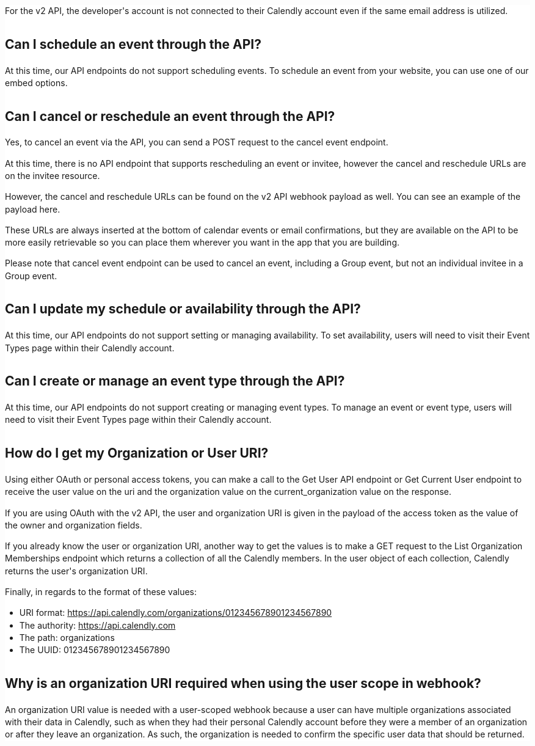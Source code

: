 For the v2 API, the developer's account is not connected to their Calendly account even if the same email address is utilized.

## Can I schedule an event through the API?
At this time, our API endpoints do not support scheduling events. To schedule an event from your website, you can use one of our embed options.

## Can I cancel or reschedule an event through the API?
Yes, to cancel an event via the API, you can send a POST request to the cancel event endpoint.

At this time, there is no API endpoint that supports rescheduling an event or invitee, however the cancel and reschedule URLs are on the invitee resource.

However, the cancel and reschedule URLs can be found on the v2 API webhook payload as well. You can see an example of the payload here.

These URLs are always inserted at the bottom of calendar events or email confirmations, but they are available on the API to be more easily retrievable so you can place them wherever you want in the app that you are building.

Please note that cancel event endpoint can be used to cancel an event, including a Group event, but not an individual invitee in a Group event.

## Can I update my schedule or availability through the API?
At this time, our API endpoints do not support setting or managing availability. To set availability, users will need to visit their Event Types page within their Calendly account.

## Can I create or manage an event type through the API?
At this time, our API endpoints do not support creating or managing event types. To manage an event or event type, users will need to visit their Event Types page within their Calendly account.

## How do I get my Organization or User URI?
Using either OAuth or personal access tokens, you can make a call to the Get User API endpoint or Get Current User endpoint to receive the user value on the uri and the organization value on the current_organization value on the response.

If you are using OAuth with the v2 API, the user and organization URI is given in the payload of the access token as the value of the owner and organization fields.

If you already know the user or organization URI, another way to get the values is to make a GET request to the List Organization Memberships endpoint which returns a collection of all the Calendly members. In the user object of each collection, Calendly returns the user's organization URI.

Finally, in regards to the format of these values:
- URI format: https://api.calendly.com/organizations/012345678901234567890
- The authority: https://api.calendly.com
- The path: organizations
- The UUID: 012345678901234567890

## Why is an organization URI required when using the user scope in webhook?
An organization URI value is needed with a user-scoped webhook because a user can have multiple organizations associated with their data in Calendly, such as when they had their personal Calendly account before they were a member of an organization or after they leave an organization. As such, the organization is needed to confirm the specific user data that should be returned.
